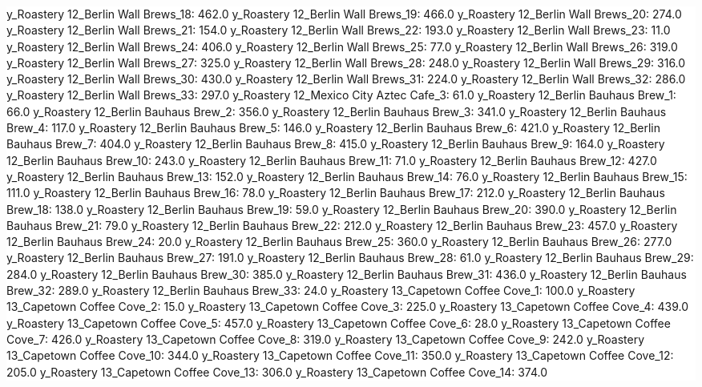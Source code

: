 y_Roastery 12_Berlin Wall Brews_18: 462.0
y_Roastery 12_Berlin Wall Brews_19: 466.0
y_Roastery 12_Berlin Wall Brews_20: 274.0
y_Roastery 12_Berlin Wall Brews_21: 154.0
y_Roastery 12_Berlin Wall Brews_22: 193.0
y_Roastery 12_Berlin Wall Brews_23: 11.0
y_Roastery 12_Berlin Wall Brews_24: 406.0
y_Roastery 12_Berlin Wall Brews_25: 77.0
y_Roastery 12_Berlin Wall Brews_26: 319.0
y_Roastery 12_Berlin Wall Brews_27: 325.0
y_Roastery 12_Berlin Wall Brews_28: 248.0
y_Roastery 12_Berlin Wall Brews_29: 316.0
y_Roastery 12_Berlin Wall Brews_30: 430.0
y_Roastery 12_Berlin Wall Brews_31: 224.0
y_Roastery 12_Berlin Wall Brews_32: 286.0
y_Roastery 12_Berlin Wall Brews_33: 297.0
y_Roastery 12_Mexico City Aztec Cafe_3: 61.0
y_Roastery 12_Berlin Bauhaus Brew_1: 66.0
y_Roastery 12_Berlin Bauhaus Brew_2: 356.0
y_Roastery 12_Berlin Bauhaus Brew_3: 341.0
y_Roastery 12_Berlin Bauhaus Brew_4: 117.0
y_Roastery 12_Berlin Bauhaus Brew_5: 146.0
y_Roastery 12_Berlin Bauhaus Brew_6: 421.0
y_Roastery 12_Berlin Bauhaus Brew_7: 404.0
y_Roastery 12_Berlin Bauhaus Brew_8: 415.0
y_Roastery 12_Berlin Bauhaus Brew_9: 164.0
y_Roastery 12_Berlin Bauhaus Brew_10: 243.0
y_Roastery 12_Berlin Bauhaus Brew_11: 71.0
y_Roastery 12_Berlin Bauhaus Brew_12: 427.0
y_Roastery 12_Berlin Bauhaus Brew_13: 152.0
y_Roastery 12_Berlin Bauhaus Brew_14: 76.0
y_Roastery 12_Berlin Bauhaus Brew_15: 111.0
y_Roastery 12_Berlin Bauhaus Brew_16: 78.0
y_Roastery 12_Berlin Bauhaus Brew_17: 212.0
y_Roastery 12_Berlin Bauhaus Brew_18: 138.0
y_Roastery 12_Berlin Bauhaus Brew_19: 59.0
y_Roastery 12_Berlin Bauhaus Brew_20: 390.0
y_Roastery 12_Berlin Bauhaus Brew_21: 79.0
y_Roastery 12_Berlin Bauhaus Brew_22: 212.0
y_Roastery 12_Berlin Bauhaus Brew_23: 457.0
y_Roastery 12_Berlin Bauhaus Brew_24: 20.0
y_Roastery 12_Berlin Bauhaus Brew_25: 360.0
y_Roastery 12_Berlin Bauhaus Brew_26: 277.0
y_Roastery 12_Berlin Bauhaus Brew_27: 191.0
y_Roastery 12_Berlin Bauhaus Brew_28: 61.0
y_Roastery 12_Berlin Bauhaus Brew_29: 284.0
y_Roastery 12_Berlin Bauhaus Brew_30: 385.0
y_Roastery 12_Berlin Bauhaus Brew_31: 436.0
y_Roastery 12_Berlin Bauhaus Brew_32: 289.0
y_Roastery 12_Berlin Bauhaus Brew_33: 24.0
y_Roastery 13_Capetown Coffee Cove_1: 100.0
y_Roastery 13_Capetown Coffee Cove_2: 15.0
y_Roastery 13_Capetown Coffee Cove_3: 225.0
y_Roastery 13_Capetown Coffee Cove_4: 439.0
y_Roastery 13_Capetown Coffee Cove_5: 457.0
y_Roastery 13_Capetown Coffee Cove_6: 28.0
y_Roastery 13_Capetown Coffee Cove_7: 426.0
y_Roastery 13_Capetown Coffee Cove_8: 319.0
y_Roastery 13_Capetown Coffee Cove_9: 242.0
y_Roastery 13_Capetown Coffee Cove_10: 344.0
y_Roastery 13_Capetown Coffee Cove_11: 350.0
y_Roastery 13_Capetown Coffee Cove_12: 205.0
y_Roastery 13_Capetown Coffee Cove_13: 306.0
y_Roastery 13_Capetown Coffee Cove_14: 374.0